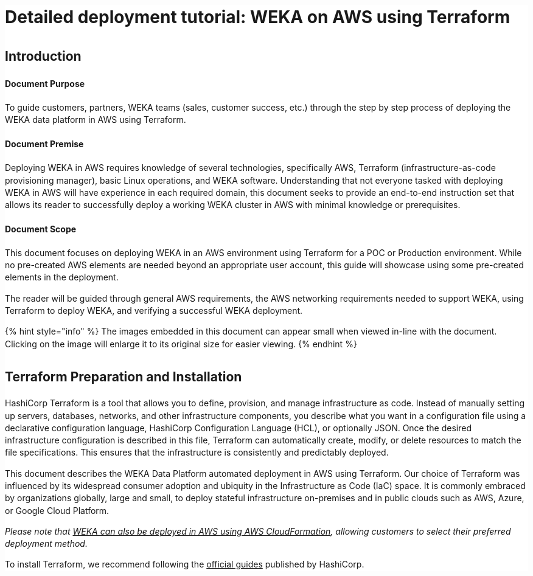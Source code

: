 # Detailed deployment tutorial: WEKA on AWS using Terraform

## Introduction

#### Document Purpose

To guide customers, partners, WEKA teams (sales, customer success, etc.) through the step by step process of deploying the WEKA data platform in AWS using Terraform.

#### Document Premise

Deploying WEKA in AWS requires knowledge of several technologies, specifically AWS, Terraform (infrastructure-as-code provisioning manager), basic Linux operations, and WEKA software. Understanding that not everyone tasked with deploying WEKA in AWS will have experience in each required domain, this document seeks to provide an end-to-end instruction set that allows its reader to successfully deploy a working WEKA cluster in AWS with minimal knowledge or prerequisites.

#### Document Scope

This document focuses on deploying WEKA in an AWS environment using Terraform for a POC or Production environment. While no pre-created AWS elements are needed beyond an appropriate user account, this guide will showcase using some pre-created elements in the deployment.

The reader will be guided through general AWS requirements, the AWS networking requirements needed to support WEKA, using Terraform to deploy WEKA, and verifying a successful WEKA deployment.

{% hint style="info" %}
The images embedded in this document can appear small when viewed in-line with the document. Clicking on the image will enlarge it to its original size for easier viewing.
{% endhint %}

## Terraform Preparation and Installation

HashiCorp Terraform is a tool that allows you to define, provision, and manage infrastructure as code. Instead of manually setting up servers, databases, networks, and other infrastructure components, you describe what you want in a configuration file using a declarative configuration language, HashiCorp Configuration Language (HCL), or optionally JSON. Once the desired infrastructure configuration is described in this file, Terraform can automatically create, modify, or delete resources to match the file specifications. This ensures that the infrastructure is consistently and predictably deployed.

This document describes the WEKA Data Platform automated deployment in AWS using Terraform. Our choice of Terraform was influenced by its widespread consumer adoption and ubiquity in the Infrastructure as Code (IaC) space. It is commonly embraced by organizations globally, large and small, to deploy stateful infrastructure on-premises and in public clouds such as AWS, Azure, or Google Cloud Platform.

_Please note that_ [_WEKA can also be deployed in AWS using AWS CloudFormation_](https://start.weka.io/)_, allowing customers to select their preferred deployment method._

To install Terraform, we recommend following the [official guides](https://developer.hashicorp.com/terraform/install) published by HashiCorp.
